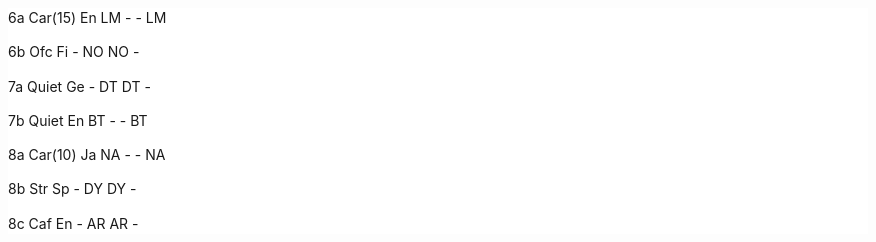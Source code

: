   6a                                                                                                                                                                                                                                                                                                                                                                                                                                                                                                                                                                         Car(15)                  En         LM         \-                \-     LM

  6b                                                                                                                                                                                                                                                                                                                                                                                                                                                                                                                                                                         Ofc                      Fi         \-         NO                NO     \-

  7a                                                                                                                                                                                                                                                                                                                                                                                                                                                                                                                                                                         Quiet                    Ge         \-         DT                DT     \-

  7b                                                                                                                                                                                                                                                                                                                                                                                                                                                                                                                                                                         Quiet                    En         BT         \-                \-     BT

  8a                                                                                                                                                                                                                                                                                                                                                                                                                                                                                                                                                                         Car(10)                  Ja         NA         \-                \-     NA

  8b                                                                                                                                                                                                                                                                                                                                                                                                                                                                                                                                                                         Str                      Sp         \-         DY                DY     \-

  8c                                                                                                                                                                                                                                                                                                                                                                                                                                                                                                                                                                         Caf                      En         \-         AR                AR     \-
